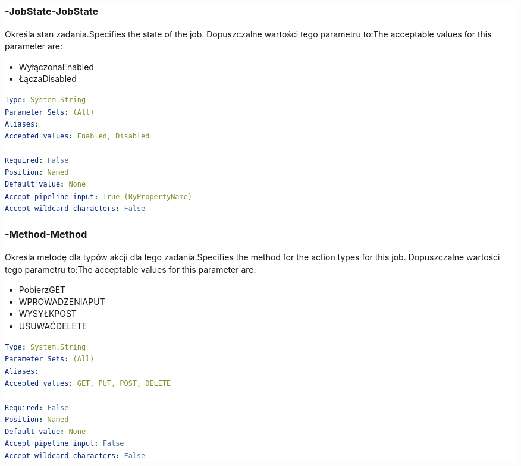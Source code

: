 ### <span data-ttu-id="8b697-152">-JobState</span><span class="sxs-lookup"><span data-stu-id="8b697-152">-JobState</span></span>
<span data-ttu-id="8b697-153">Określa stan zadania.</span><span class="sxs-lookup"><span data-stu-id="8b697-153">Specifies the state of the job.</span></span>
<span data-ttu-id="8b697-154">Dopuszczalne wartości tego parametru to:</span><span class="sxs-lookup"><span data-stu-id="8b697-154">The acceptable values for this parameter are:</span></span>
- <span data-ttu-id="8b697-155">Wyłączona</span><span class="sxs-lookup"><span data-stu-id="8b697-155">Enabled</span></span> 
- <span data-ttu-id="8b697-156">Łącza</span><span class="sxs-lookup"><span data-stu-id="8b697-156">Disabled</span></span>

```yaml
Type: System.String
Parameter Sets: (All)
Aliases:
Accepted values: Enabled, Disabled

Required: False
Position: Named
Default value: None
Accept pipeline input: True (ByPropertyName)
Accept wildcard characters: False
```

### <span data-ttu-id="8b697-157">-Method</span><span class="sxs-lookup"><span data-stu-id="8b697-157">-Method</span></span>
<span data-ttu-id="8b697-158">Określa metodę dla typów akcji dla tego zadania.</span><span class="sxs-lookup"><span data-stu-id="8b697-158">Specifies the method for the action types for this job.</span></span>
<span data-ttu-id="8b697-159">Dopuszczalne wartości tego parametru to:</span><span class="sxs-lookup"><span data-stu-id="8b697-159">The acceptable values for this parameter are:</span></span>
- <span data-ttu-id="8b697-160">Pobierz</span><span class="sxs-lookup"><span data-stu-id="8b697-160">GET</span></span> 
- <span data-ttu-id="8b697-161">WPROWADZENIA</span><span class="sxs-lookup"><span data-stu-id="8b697-161">PUT</span></span> 
- <span data-ttu-id="8b697-162">WYSYŁK</span><span class="sxs-lookup"><span data-stu-id="8b697-162">POST</span></span> 
- <span data-ttu-id="8b697-163">USUWAĆ</span><span class="sxs-lookup"><span data-stu-id="8b697-163">DELETE</span></span>

```yaml
Type: System.String
Parameter Sets: (All)
Aliases:
Accepted values: GET, PUT, POST, DELETE

Required: False
Position: Named
Default value: None
Accept pipeline input: False
Accept wildcard characters: False
```
